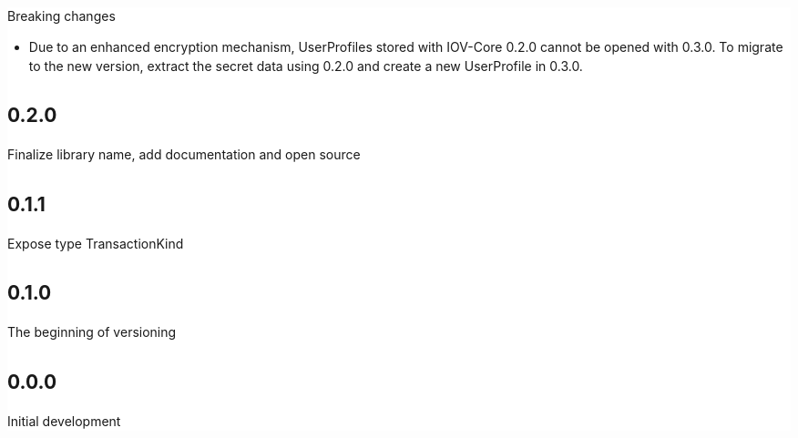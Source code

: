 Breaking changes

- Due to an enhanced encryption mechanism, UserProfiles stored with IOV-Core
  0.2.0 cannot be opened with 0.3.0. To migrate to the new version, extract the
  secret data using 0.2.0 and create a new UserProfile in 0.3.0.

## 0.2.0

Finalize library name, add documentation and open source

## 0.1.1

Expose type TransactionKind

## 0.1.0

The beginning of versioning

## 0.0.0

Initial development
